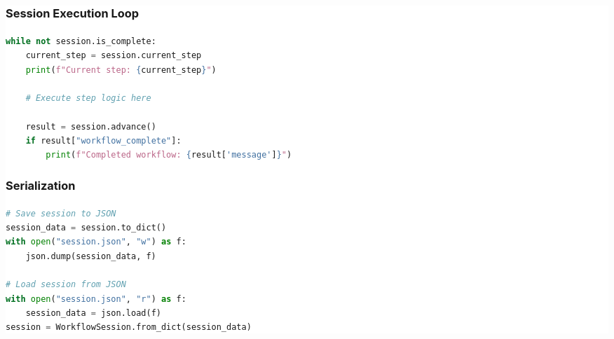 ### Session Execution Loop

```python
while not session.is_complete:
    current_step = session.current_step
    print(f"Current step: {current_step}")

    # Execute step logic here

    result = session.advance()
    if result["workflow_complete"]:
        print(f"Completed workflow: {result['message']}")
```

### Serialization

```python
# Save session to JSON
session_data = session.to_dict()
with open("session.json", "w") as f:
    json.dump(session_data, f)

# Load session from JSON
with open("session.json", "r") as f:
    session_data = json.load(f)
session = WorkflowSession.from_dict(session_data)
```
